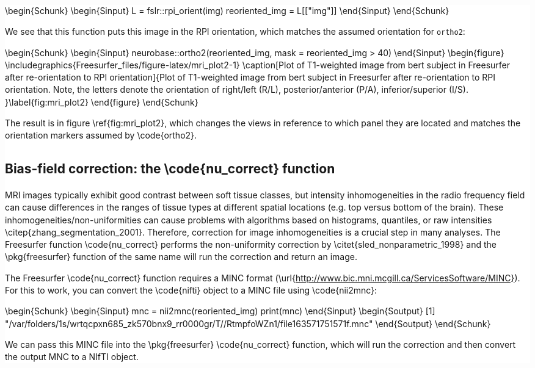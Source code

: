\begin{Schunk}
\begin{Sinput}
L = fslr::rpi_orient(img)
reoriented_img = L[["img"]]
\end{Sinput}
\end{Schunk}



We see that this function puts this image in the RPI orientation, which matches the assumed orientation for `ortho2`:

\begin{Schunk}
\begin{Sinput}
neurobase::ortho2(reoriented_img, mask = reoriented_img > 40)
\end{Sinput}
\begin{figure}
\includegraphics{Freesurfer_files/figure-latex/mri_plot2-1} \caption[Plot of T1-weighted image from bert subject in Freesurfer after re-orientation to RPI orientation]{Plot of T1-weighted image from bert subject in Freesurfer after re-orientation to RPI orientation.  Note, the letters denote the orientation of right/left (R/L), posterior/anterior (P/A), inferior/superior (I/S). }\label{fig:mri_plot2}
\end{figure}
\end{Schunk}

The result is in figure \ref{fig:mri_plot2}, which changes the views in reference to which panel they are located and matches the orientation markers assumed by \code{ortho2}.


## Bias-field correction: the \code{nu\_correct} function

MRI images typically exhibit good contrast between soft tissue classes, but intensity inhomogeneities in the radio frequency field can cause differences in the ranges of tissue types at different spatial locations (e.g. top versus bottom of the brain).  These inhomogeneities/non-uniformities can cause problems with algorithms based on histograms, quantiles, or raw intensities \citep{zhang_segmentation_2001}.  Therefore, correction for image inhomogeneities is a crucial step in many analyses.  The Freesurfer function \code{nu\_correct} performs the non-uniformity correction by \citet{sled_nonparametric_1998} and the \pkg{freesurfer} function of the same name will run the correction and return an image.

The Freesurfer \code{nu\_correct} function requires a MINC format (\url{http://www.bic.mni.mcgill.ca/ServicesSoftware/MINC}).  For this to work, you can convert the \code{nifti} object to a MINC file using \code{nii2mnc}:

\begin{Schunk}
\begin{Sinput}
mnc = nii2mnc(reoriented_img)
print(mnc)
\end{Sinput}
\begin{Soutput}
[1] "/var/folders/1s/wrtqcpxn685_zk570bnx9_rr0000gr/T//RtmpfoWZn1/file163571751571f.mnc"
\end{Soutput}
\end{Schunk}

We can pass this MINC file into the \pkg{freesurfer} \code{nu\_correct} function, which will run the correction and then convert the output MNC to a NIfTI object.  
